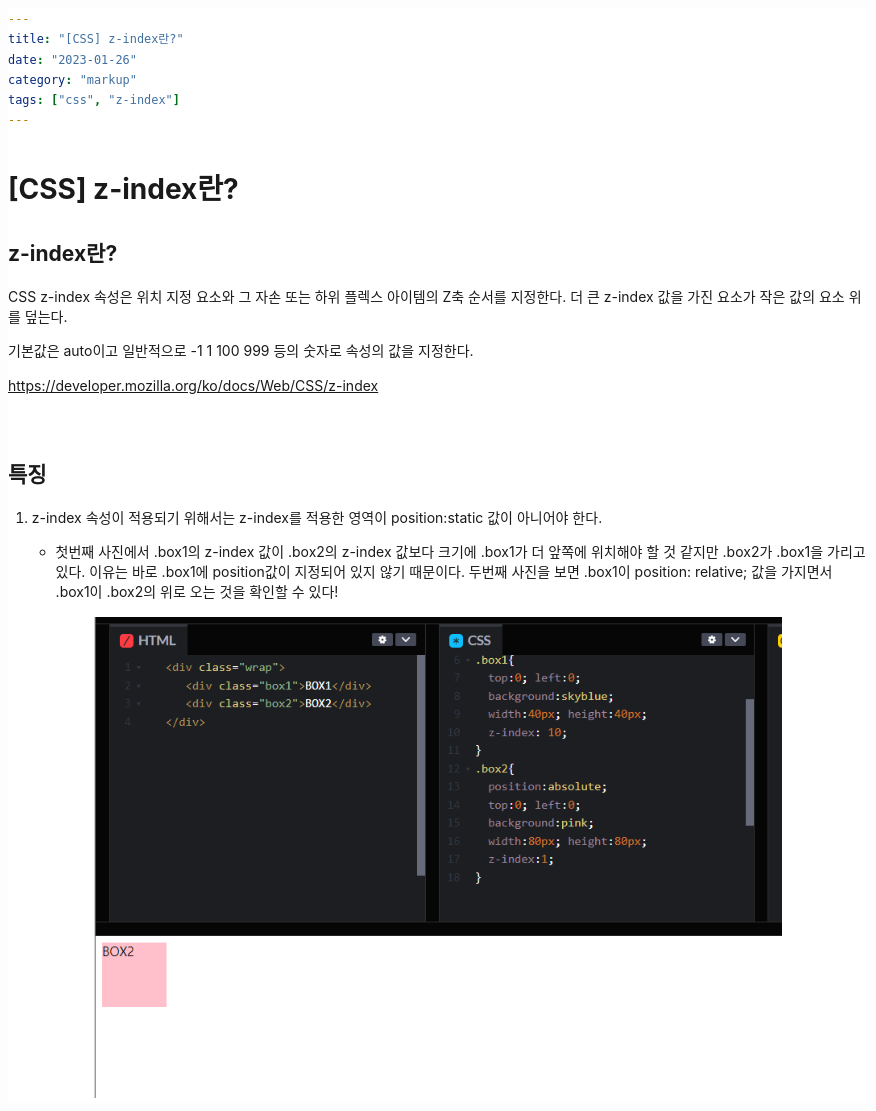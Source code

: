 ```yaml
---
title: "[CSS] z-index란?"
date: "2023-01-26"
category: "markup"
tags: ["css", "z-index"]
---
```


# [CSS] z-index란?

## z-index란?

CSS z-index 속성은 위치 지정 요소와 그 자손 또는 하위 플렉스 아이템의 Z축 순서를 지정한다. 더 큰 z-index 값을 가진 요소가 작은 값의 요소 위를 덮는다.

기본값은 auto이고 일반적으로 -1 1 100 999 등의 숫자로 속성의 값을 지정한다.

<https://developer.mozilla.org/ko/docs/Web/CSS/z-index>

<br>

## 특징

1. z-index 속성이 적용되기 위해서는 z-index를 적용한 영역이 position:static 값이 아니어야 한다.

   - 첫번째 사진에서 .box1의 z-index 값이 .box2의 z-index 값보다 크기에 .box1가 더 앞쪽에 위치해야 할 것 같지만 .box2가 .box1을 가리고 있다. 이유는 바로 .box1에 position값이 지정되어 있지 않기 때문이다. 두번째 사진을 보면 .box1이 position: relative; 값을 가지면서 .box1이 .box2의 위로 오는 것을 확인할 수 있다!

<div align="center" style="margin-bottom: 2rem;">
  <img src="./images/230126_2.png" alt="missing" width="80%" />
</div>
